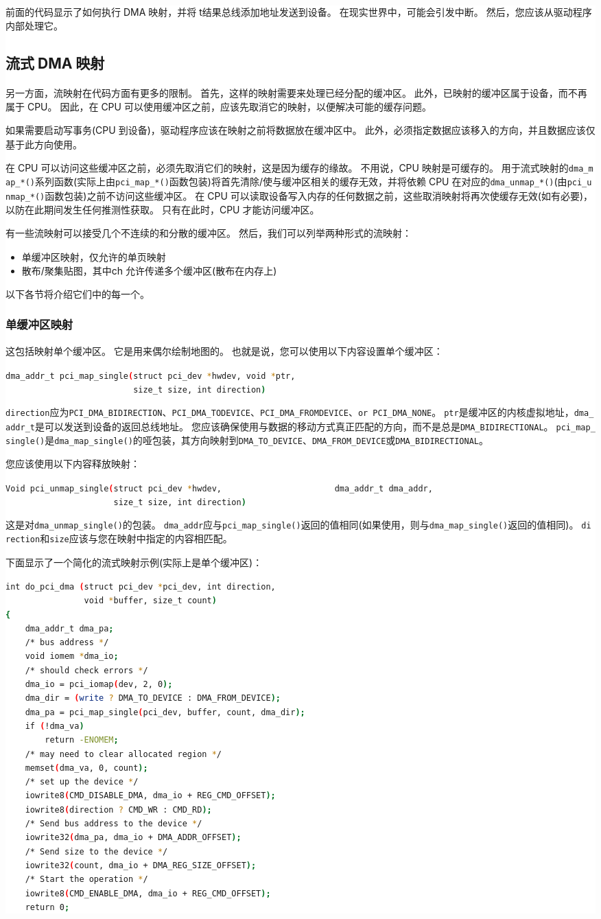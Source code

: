前面的代码显示了如何执行 DMA 映射，并将 t结果总线添加地址发送到设备。 在现实世界中，可能会引发中断。 然后，您应该从驱动程序内部处理它。

## 流式 DMA 映射

另一方面，流映射在代码方面有更多的限制。 首先，这样的映射需要来处理已经分配的缓冲区。 此外，已映射的缓冲区属于设备，而不再属于 CPU。 因此，在 CPU 可以使用缓冲区之前，应该先取消它的映射，以便解决可能的缓存问题。

如果需要启动写事务(CPU 到设备)，驱动程序应该在映射之前将数据放在缓冲区中。 此外，必须指定数据应该移入的方向，并且数据应该仅基于此方向使用。

在 CPU 可以访问这些缓冲区之前，必须先取消它们的映射，这是因为缓存的缘故。 不用说，CPU 映射是可缓存的。 用于流式映射的`dma_map_*()`系列函数(实际上由`pci_map_*()`函数包装)将首先清除/使与缓冲区相关的缓存无效，并将依赖 CPU 在对应的`dma_unmap_*()`(由`pci_unmap_*()`函数包装)之前不访问这些缓冲区。 在 CPU 可以读取设备写入内存的任何数据之前，这些取消映射将再次使缓存无效(如有必要)，以防在此期间发生任何推测性获取。 只有在此时，CPU 才能访问缓冲区。

有一些流映射可以接受几个不连续的和分散的缓冲区。 然后，我们可以列举两种形式的流映射：

*   单缓冲区映射，仅允许的单页映射
*   散布/聚集贴图，其中ch 允许传递多个缓冲区(散布在内存上)

以下各节将介绍它们中的每一个。

### 单缓冲区映射

这包括映射单个缓冲区。 它是用来偶尔绘制地图的。 也就是说，您可以使用以下内容设置单个缓冲区：

```sh
dma_addr_t pci_map_single(struct pci_dev *hwdev, void *ptr,
                          size_t size, int direction)
```

`direction`应为`PCI_DMA_BIDIRECTION`、`PCI_DMA_TODEVICE`、`PCI_DMA_FROMDEVICE`、`or PCI_DMA_NONE`。 `ptr`是缓冲区的内核虚拟地址，`dma_addr_t`是可以发送到设备的返回总线地址。 您应该确保使用与数据的移动方式真正匹配的方向，而不是总是`DMA_BIDIRECTIONAL`。 `pci_map_single()`是`dma_map_single()`的哑包装，其方向映射到`DMA_TO_DEVICE`、`DMA_FROM_DEVICE`或`DMA_BIDIRECTIONAL`。

您应该使用以下内容释放映射：

```sh
Void pci_unmap_single(struct pci_dev *hwdev,                       dma_addr_t dma_addr,
                      size_t size, int direction)
```

这是对`dma_unmap_single()`的包装。 `dma_addr`应与`pci_map_single()`返回的值相同(如果使用，则与`dma_map_single()`返回的值相同)。 `direction`和`size`应该与您在映射中指定的内容相匹配。

下面显示了一个简化的流式映射示例(实际上是单个缓冲区)：

```sh
int do_pci_dma (struct pci_dev *pci_dev, int direction,
                void *buffer, size_t count)
{
    dma_addr_t dma_pa;
    /* bus address */
    void iomem *dma_io;
    /* should check errors */
    dma_io = pci_iomap(dev, 2, 0);
    dma_dir = (write ? DMA_TO_DEVICE : DMA_FROM_DEVICE);
    dma_pa = pci_map_single(pci_dev, buffer, count, dma_dir);
    if (!dma_va)
        return -ENOMEM;
    /* may need to clear allocated region */
    memset(dma_va, 0, count);
    /* set up the device */
    iowrite8(CMD_DISABLE_DMA, dma_io + REG_CMD_OFFSET);
    iowrite8(direction ? CMD_WR : CMD_RD);
    /* Send bus address to the device */
    iowrite32(dma_pa, dma_io + DMA_ADDR_OFFSET);
    /* Send size to the device */
    iowrite32(count, dma_io + DMA_REG_SIZE_OFFSET);
    /* Start the operation */
    iowrite8(CMD_ENABLE_DMA, dma_io + REG_CMD_OFFSET);
    return 0;
```